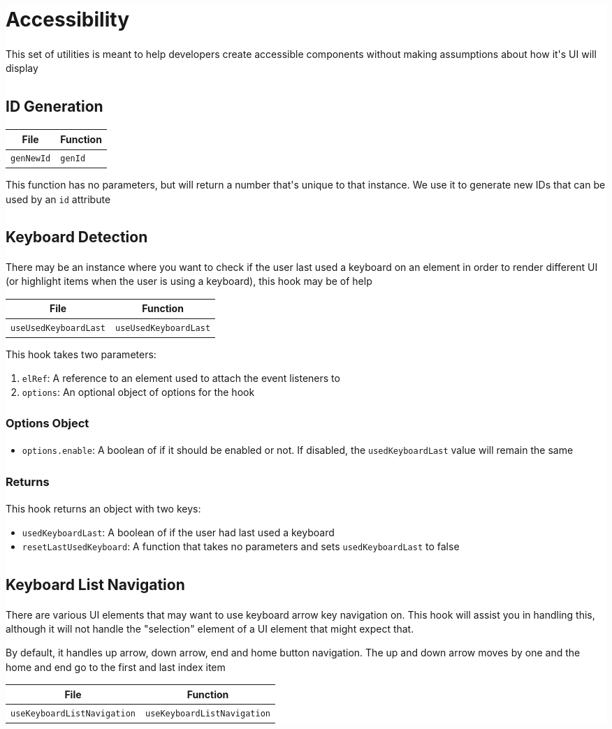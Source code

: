 # Accessibility

This set of utilities is meant to help developers create accessible components without making assumptions about how it's UI will display

## ID Generation

| File       | Function |
| ---------- | -------- |
| `genNewId` | `genId`  |

This function has no parameters, but will return a number that's unique to that
instance. We use it to generate new IDs that can be used by an `id` attribute

## Keyboard Detection

There may be an instance where you want to check if the user last used a keyboard on an element
in order to render different UI (or highlight items when the user is using a keyboard),
this hook may be of help

| File                  | Function              |
| --------------------- | --------------------- |
| `useUsedKeyboardLast` | `useUsedKeyboardLast` |

This hook takes two parameters:

1. `elRef`: A reference to an element used to attach the event listeners to
2. `options`: An optional object of options for the hook

### Options Object

- `options.enable`: A boolean of if it should be enabled or not. If disabled, the `usedKeyboardLast` value will remain the same

### Returns

This hook returns an object with two keys:

- `usedKeyboardLast`: A boolean of if the user had last used a keyboard
- `resetLastUsedKeyboard`: A function that takes no parameters and sets `usedKeyboardLast` to false

## Keyboard List Navigation

There are various UI elements that may want to use keyboard arrow key navigation on.
This hook will assist you in handling this, although it will not handle the
"selection" element of a UI element that might expect that.

By default, it handles up arrow, down arrow, end and home button navigation.
The up and down arrow moves by one and the home and end go to the first and
last index item

| File                        | Function                    |
| --------------------------- | --------------------------- |
| `useKeyboardListNavigation` | `useKeyboardListNavigation` |
